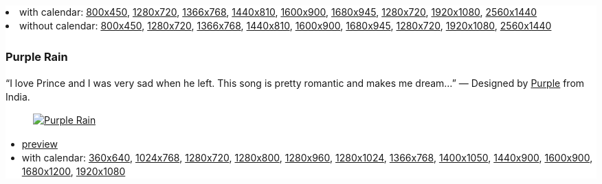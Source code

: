 <li>with calendar: <a href="https://smashingmagazine.com/files/wallpapers/apr-18/wonderful-life/cal/apr-18-wonderful-life-cal-800x450.jpg" title="Wonderful Life - 800x450">800x450</a>, <a href="https://smashingmagazine.com/files/wallpapers/apr-18/wonderful-life/cal/apr-18-wonderful-life-cal-1280x720.jpg" title="Wonderful Life - 1280x720">1280x720</a>, <a href="https://smashingmagazine.com/files/wallpapers/apr-18/wonderful-life/cal/apr-18-wonderful-life-cal-1366x768.jpg" title="Wonderful Life - 1366x768">1366x768</a>, <a href="https://smashingmagazine.com/files/wallpapers/apr-18/wonderful-life/cal/apr-18-wonderful-life-cal-1440x810.jpg" title="Wonderful Life - 1440x810">1440x810</a>, <a href="https://smashingmagazine.com/files/wallpapers/apr-18/wonderful-life/cal/apr-18-wonderful-life-cal-1600x900.jpg" title="Wonderful Life - 1600x900">1600x900</a>, <a href="https://smashingmagazine.com/files/wallpapers/apr-18/wonderful-life/cal/apr-18-wonderful-life-cal-1680x945.jpg" title="Wonderful Life - 1680x945">1680x945</a>, <a href="https://smashingmagazine.com/files/wallpapers/apr-18/wonderful-life/cal/apr-18-wonderful-life-cal-1280x720.jpg" title="Wonderful Life - 1280x720">1280x720</a>, <a href="https://smashingmagazine.com/files/wallpapers/apr-18/wonderful-life/cal/apr-18-wonderful-life-cal-1920x1080.jpg" title="Wonderful Life - 1920x1080">1920x1080</a>, <a href="https://smashingmagazine.com/files/wallpapers/apr-18/wonderful-life/cal/apr-18-wonderful-life-cal-2560x1440.jpg" title="Wonderful Life - 2560x1440">2560x1440</a></li>
<li>without calendar: <a href="https://smashingmagazine.com/files/wallpapers/apr-18/wonderful-life/nocal/apr-18-wonderful-life-nocal-800x450.jpg" title="Wonderful Life - 800x450">800x450</a>, <a href="https://smashingmagazine.com/files/wallpapers/apr-18/wonderful-life/nocal/apr-18-wonderful-life-nocal-1280x720.jpg" title="Wonderful Life - 1280x720">1280x720</a>, <a href="https://smashingmagazine.com/files/wallpapers/apr-18/wonderful-life/nocal/apr-18-wonderful-life-nocal-1366x768.jpg" title="Wonderful Life - 1366x768">1366x768</a>, <a href="https://smashingmagazine.com/files/wallpapers/apr-18/wonderful-life/nocal/apr-18-wonderful-life-nocal-1440x810.jpg" title="Wonderful Life - 1440x810">1440x810</a>, <a href="https://smashingmagazine.com/files/wallpapers/apr-18/wonderful-life/nocal/apr-18-wonderful-life-nocal-1600x900.jpg" title="Wonderful Life - 1600x900">1600x900</a>, <a href="https://smashingmagazine.com/files/wallpapers/apr-18/wonderful-life/nocal/apr-18-wonderful-life-nocal-1680x945.jpg" title="Wonderful Life - 1680x945">1680x945</a>, <a href="https://smashingmagazine.com/files/wallpapers/apr-18/wonderful-life/nocal/apr-18-wonderful-life-nocal-1280x720.jpg" title="Wonderful Life - 1280x720">1280x720</a>, <a href="https://smashingmagazine.com/files/wallpapers/apr-18/wonderful-life/nocal/apr-18-wonderful-life-nocal-1920x1080.jpg" title="Wonderful Life - 1920x1080">1920x1080</a>, <a href="https://smashingmagazine.com/files/wallpapers/apr-18/wonderful-life/nocal/apr-18-wonderful-life-nocal-2560x1440.jpg" title="Wonderful Life - 2560x1440">2560x1440</a></li>
</ul>

### Purple Rain
<p>&#147;I love Prince and I was very sad when he left. This song is pretty romantic and makes me dream&hellip;&#148; &mdash; Designed by <a href="https://github.com/BootstrapDash/PurpleAdmin-Free-Admin-Template">Purple</a> from India.</p>
<figure><a href="https://smashingmagazine.com/files/wallpapers/apr-18/purple-rain/apr-18-purple-rain-full.png" title="Purple Rain"><img alt="Purple Rain" src="https://archive.smashing.media/assets/344dbf88-fdf9-42bb-adb4-46f01eedd629/cec79982-3194-4f19-b932-b9619643e315/apr-18-purple-rain-preview-opt.png" /></a></figure>
<ul>
<li><a href="https://smashingmagazine.com/files/wallpapers/apr-18/purple-rain/apr-18-purple-rain-preview.png" title="Purple Rain - Preview">preview</a></li>
<li>with calendar: <a href="https://smashingmagazine.com/files/wallpapers/apr-18/purple-rain/cal/apr-18-purple-rain-cal-360x640.png" title="Purple Rain - 360x640">360x640</a>, <a href="https://smashingmagazine.com/files/wallpapers/apr-18/purple-rain/cal/apr-18-purple-rain-cal-1024x768.png" title="Purple Rain - 1024x768">1024x768</a>, <a href="https://smashingmagazine.com/files/wallpapers/apr-18/purple-rain/cal/apr-18-purple-rain-cal-1280x720.png" title="Purple Rain - 1280x720">1280x720</a>, <a href="https://smashingmagazine.com/files/wallpapers/apr-18/purple-rain/cal/apr-18-purple-rain-cal-1280x800.png" title="Purple Rain - 1280x800">1280x800</a>, <a href="https://smashingmagazine.com/files/wallpapers/apr-18/purple-rain/cal/apr-18-purple-rain-cal-1280x960.png" title="Purple Rain - 1280x960">1280x960</a>, <a href="https://smashingmagazine.com/files/wallpapers/apr-18/purple-rain/cal/apr-18-purple-rain-cal-1280x1024.png" title="Purple Rain - 1280x1024">1280x1024</a>, <a href="https://smashingmagazine.com/files/wallpapers/apr-18/purple-rain/cal/apr-18-purple-rain-cal-1366x768.png" title="Purple Rain - 1366x768">1366x768</a>, <a href="https://smashingmagazine.com/files/wallpapers/apr-18/purple-rain/cal/apr-18-purple-rain-cal-1400x1050.png" title="Purple Rain - 1400x1050">1400x1050</a>, <a href="https://smashingmagazine.com/files/wallpapers/apr-18/purple-rain/cal/apr-18-purple-rain-cal-1440x900.png" title="Purple Rain - 1440x900">1440x900</a>, <a href="https://smashingmagazine.com/files/wallpapers/apr-18/purple-rain/cal/apr-18-purple-rain-cal-1600x900.png" title="Purple Rain - 1600x900">1600x900</a>, <a href="https://smashingmagazine.com/files/wallpapers/apr-18/purple-rain/cal/apr-18-purple-rain-cal-1680x1200.png" title="Purple Rain - 1680x1200">1680x1200</a>, <a href="https://smashingmagazine.com/files/wallpapers/apr-18/purple-rain/cal/apr-18-purple-rain-cal-1920x1080.png" title="Purple Rain - 1920x1080">1920x1080</a></li>